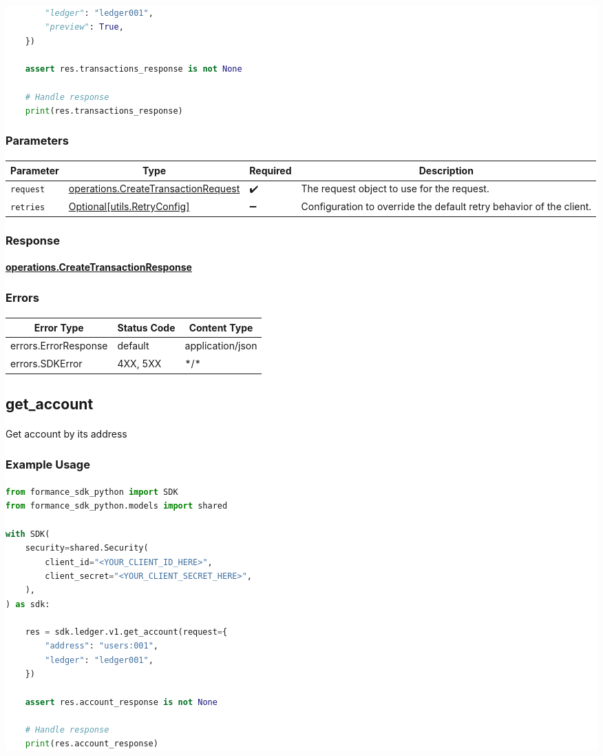 ```python
        "ledger": "ledger001",
        "preview": True,
    })

    assert res.transactions_response is not None

    # Handle response
    print(res.transactions_response)

```

### Parameters

| Parameter                                                                                  | Type                                                                                       | Required                                                                                   | Description                                                                                |
| ------------------------------------------------------------------------------------------ | ------------------------------------------------------------------------------------------ | ------------------------------------------------------------------------------------------ | ------------------------------------------------------------------------------------------ |
| `request`                                                                                  | [operations.CreateTransactionRequest](../../models/operations/createtransactionrequest.md) | :heavy_check_mark:                                                                         | The request object to use for the request.                                                 |
| `retries`                                                                                  | [Optional[utils.RetryConfig]](../../models/utils/retryconfig.md)                           | :heavy_minus_sign:                                                                         | Configuration to override the default retry behavior of the client.                        |

### Response

**[operations.CreateTransactionResponse](../../models/operations/createtransactionresponse.md)**

### Errors

| Error Type           | Status Code          | Content Type         |
| -------------------- | -------------------- | -------------------- |
| errors.ErrorResponse | default              | application/json     |
| errors.SDKError      | 4XX, 5XX             | \*/\*                |

## get_account

Get account by its address

### Example Usage

```python
from formance_sdk_python import SDK
from formance_sdk_python.models import shared

with SDK(
    security=shared.Security(
        client_id="<YOUR_CLIENT_ID_HERE>",
        client_secret="<YOUR_CLIENT_SECRET_HERE>",
    ),
) as sdk:

    res = sdk.ledger.v1.get_account(request={
        "address": "users:001",
        "ledger": "ledger001",
    })

    assert res.account_response is not None

    # Handle response
    print(res.account_response)

```
